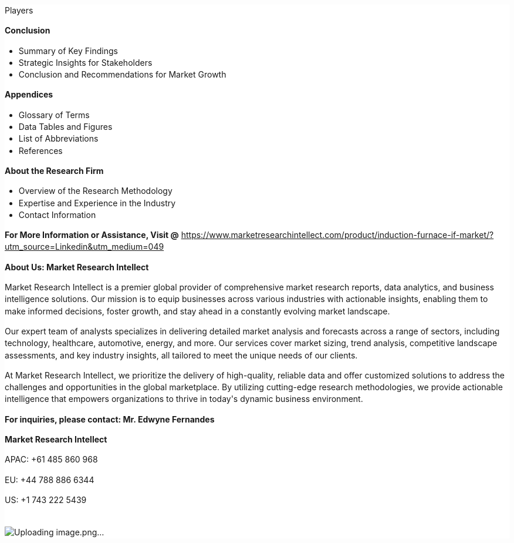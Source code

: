 Players</li></ul><p><strong>Conclusion</strong></p><ul><li>Summary of Key Findings</li><li>Strategic Insights for Stakeholders</li><li>Conclusion and Recommendations for Market Growth</li></ul><p><strong>Appendices</strong></p><ul><li>Glossary of Terms</li><li>Data Tables and Figures</li><li>List of Abbreviations</li><li>References</li></ul><p><strong>About the Research Firm</strong></p><ul><li>Overview of the Research Methodology</li><li>Expertise and Experience in the Industry</li><li>Contact Information</li></ul></div><div class="article-main__content" data-test-id="publishing-text-block"><p><span class="font-[700]"><strong>For More Information or Assistance, Visit @</strong>&nbsp;<a href="https://www.marketresearchintellect.com/product/induction-furnace-if-market/?utm_source=Linkedin&utm_medium=049">https://www.marketresearchintellect.com/product/induction-furnace-if-market/?utm_source=Linkedin&utm_medium=049</a></span></p><p><strong>About Us: Market Research Intellect</strong></p><p>Market Research Intellect is a premier global provider of comprehensive market research reports, data analytics, and business intelligence solutions. Our mission is to equip businesses across various industries with actionable insights, enabling them to make informed decisions, foster growth, and stay ahead in a constantly evolving market landscape.</p><p>Our expert team of analysts specializes in delivering detailed market analysis and forecasts across a range of sectors, including technology, healthcare, automotive, energy, and more. Our services cover market sizing, trend analysis, competitive landscape assessments, and key industry insights, all tailored to meet the unique needs of our clients.</p><p>At Market Research Intellect, we prioritize the delivery of high-quality, reliable data and offer customized solutions to address the challenges and opportunities in the global marketplace. By utilizing cutting-edge research methodologies, we provide actionable intelligence that empowers organizations to thrive in today's dynamic business environment.</p><p><strong>For inquiries, please contact: Mr. Edwyne Fernandes</strong></p><p><strong>Market Research Intellect</strong></p><p>APAC: +61 485 860 968</p><p>EU: +44 788 886 6344</p><p>US: +1 743 222 5439</p></div><div class="article-main__content" data-test-id="publishing-text-block">&nbsp;</div>
![Uploading image.png…]()
